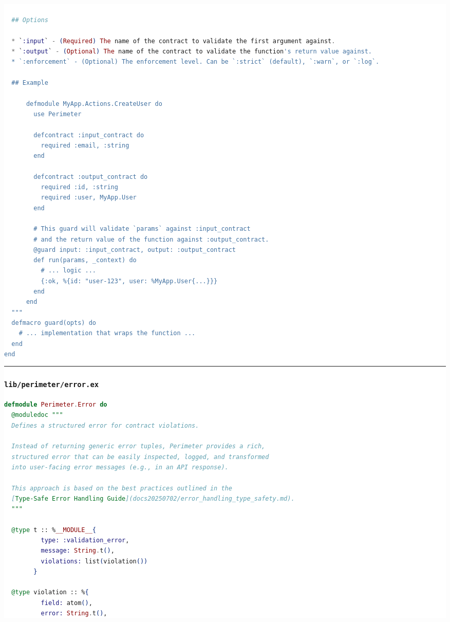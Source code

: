 ```elixir

  ## Options

  * `:input` - (Required) The name of the contract to validate the first argument against.
  * `:output` - (Optional) The name of the contract to validate the function's return value against.
  * `:enforcement` - (Optional) The enforcement level. Can be `:strict` (default), `:warn`, or `:log`.

  ## Example

      defmodule MyApp.Actions.CreateUser do
        use Perimeter

        defcontract :input_contract do
          required :email, :string
        end

        defcontract :output_contract do
          required :id, :string
          required :user, MyApp.User
        end

        # This guard will validate `params` against :input_contract
        # and the return value of the function against :output_contract.
        @guard input: :input_contract, output: :output_contract
        def run(params, _context) do
          # ... logic ...
          {:ok, %{id: "user-123", user: %MyApp.User{...}}}
        end
      end
  """
  defmacro guard(opts) do
    # ... implementation that wraps the function ...
  end
end
```

---

### `lib/perimeter/error.ex`

```elixir
defmodule Perimeter.Error do
  @moduledoc """
  Defines a structured error for contract violations.

  Instead of returning generic error tuples, Perimeter provides a rich,
  structured error that can be easily inspected, logged, and transformed
  into user-facing error messages (e.g., in an API response).

  This approach is based on the best practices outlined in the
  [Type-Safe Error Handling Guide](docs20250702/error_handling_type_safety.md).
  """

  @type t :: %__MODULE__{
          type: :validation_error,
          message: String.t(),
          violations: list(violation())
        }

  @type violation :: %{
          field: atom(),
          error: String.t(),
```
